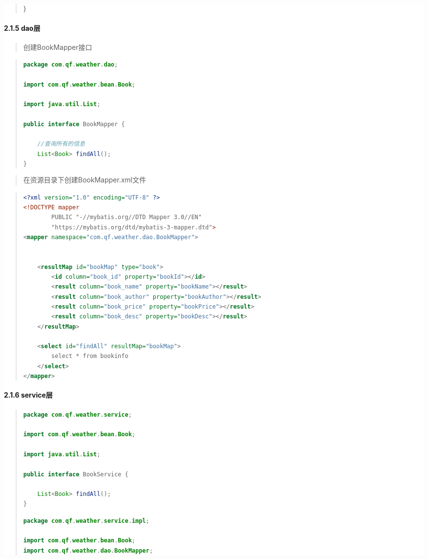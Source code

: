 > 
> }
> ```

#### 2.1.5 dao层

> 创建BookMapper接口

> ```java
> package com.qf.weather.dao;
> 
> import com.qf.weather.bean.Book;
> 
> import java.util.List;
> 
> public interface BookMapper {
> 
>     //查询所有的信息
>     List<Book> findAll();
> }
> ```

> 在资源目录下创建BookMapper.xml文件

> ```xml
> <?xml version="1.0" encoding="UTF-8" ?>
> <!DOCTYPE mapper
>         PUBLIC "-//mybatis.org//DTD Mapper 3.0//EN"
>         "https://mybatis.org/dtd/mybatis-3-mapper.dtd">
> <mapper namespace="com.qf.weather.dao.BookMapper">
> 
> 
>     <resultMap id="bookMap" type="book">
>         <id column="book_id" property="bookId"></id>
>         <result column="book_name" property="bookName"></result>
>         <result column="book_author" property="bookAuthor"></result>
>         <result column="book_price" property="bookPrice"></result>
>         <result column="book_desc" property="bookDesc"></result>
>     </resultMap>
> 
>     <select id="findAll" resultMap="bookMap">
>         select * from bookinfo
>     </select>
> </mapper>
> ```

#### 2.1.6 service层

> ```java
> package com.qf.weather.service;
> 
> import com.qf.weather.bean.Book;
> 
> import java.util.List;
> 
> public interface BookService {
> 
>     List<Book> findAll();
> }
> ```
>
> ```java
> package com.qf.weather.service.impl;
> 
> import com.qf.weather.bean.Book;
> import com.qf.weather.dao.BookMapper;